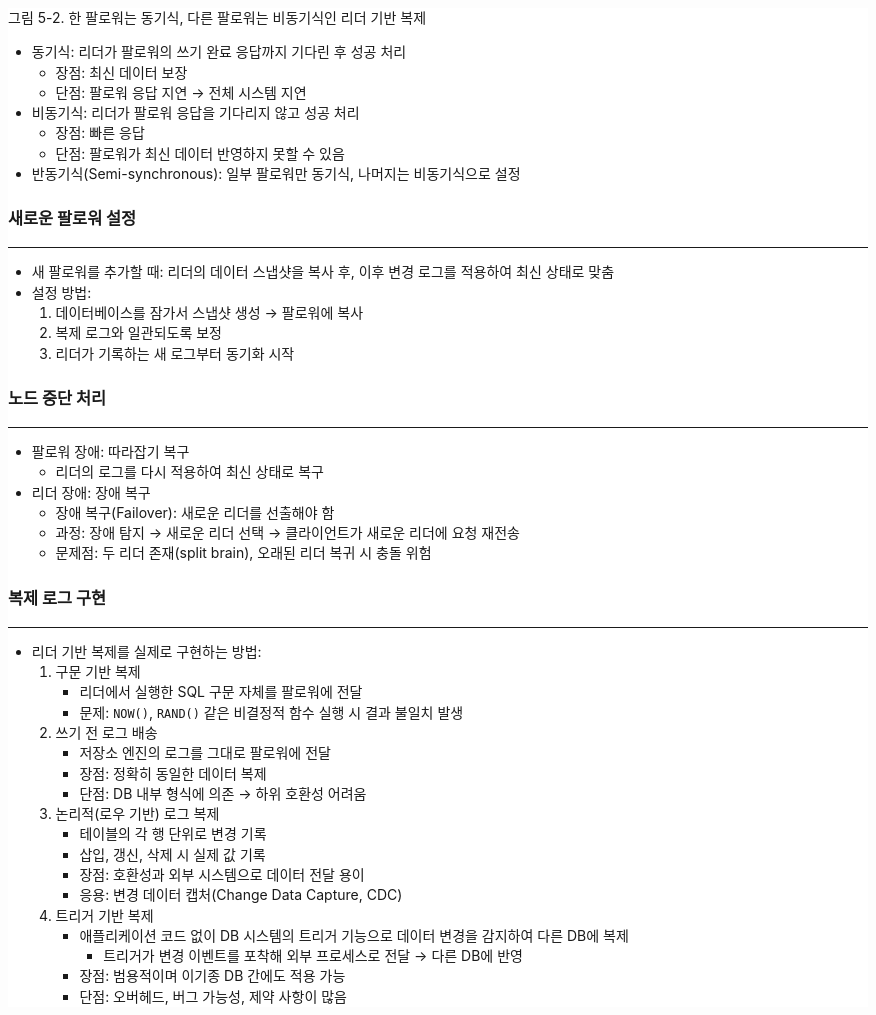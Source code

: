 그림 5-2. 한 팔로워는 동기식, 다른 팔로워는 비동기식인 리더 기반 복제

- 동기식: 리더가 팔로워의 쓰기 완료 응답까지 기다린 후 성공 처리
    - 장점: 최신 데이터 보장
    - 단점: 팔로워 응답 지연 → 전체 시스템 지연
- 비동기식: 리더가 팔로워 응답을 기다리지 않고 성공 처리
    - 장점: 빠른 응답
    - 단점: 팔로워가 최신 데이터 반영하지 못할 수 있음
- 반동기식(Semi-synchronous): 일부 팔로워만 동기식, 나머지는 비동기식으로 설정

### 새로운 팔로워 설정

---

- 새 팔로워를 추가할 때: 리더의 데이터 스냅샷을 복사 후, 이후 변경 로그를 적용하여 최신 상태로 맞춤
- 설정 방법:
    1. 데이터베이스를 잠가서 스냅샷 생성 → 팔로워에 복사
    2. 복제 로그와 일관되도록 보정
    3. 리더가 기록하는 새 로그부터 동기화 시작

### 노드 중단 처리

---

- 팔로워 장애: 따라잡기 복구
    - 리더의 로그를 다시 적용하여 최신 상태로 복구
- 리더 장애: 장애 복구
    - 장애 복구(Failover): 새로운 리더를 선출해야 함
    - 과정: 장애 탐지 → 새로운 리더 선택 → 클라이언트가 새로운 리더에 요청 재전송
    - 문제점: 두 리더 존재(split brain), 오래된 리더 복귀 시 충돌 위험

### 복제 로그 구현

---

- 리더 기반 복제를 실제로 구현하는 방법:
    1. 구문 기반 복제
        - 리더에서 실행한 SQL 구문 자체를 팔로워에 전달
        - 문제: `NOW()`, `RAND()` 같은 비결정적 함수 실행 시 결과 불일치 발생
    2. 쓰기 전 로그 배송
        - 저장소 엔진의 로그를 그대로 팔로워에 전달
        - 장점: 정확히 동일한 데이터 복제
        - 단점: DB 내부 형식에 의존 → 하위 호환성 어려움
    3. 논리적(로우 기반) 로그 복제
        - 테이블의 각 행 단위로 변경 기록
        - 삽입, 갱신, 삭제 시 실제 값 기록
        - 장점: 호환성과 외부 시스템으로 데이터 전달 용이
        - 응용: 변경 데이터 캡처(Change Data Capture, CDC)
    4. 트리거 기반 복제
        - 애플리케이션 코드 없이 DB 시스템의 트리거 기능으로 데이터 변경을 감지하여 다른 DB에 복제
            - 트리거가 변경 이벤트를 포착해 외부 프로세스로 전달 → 다른 DB에 반영
        - 장점: 범용적이며 이기종 DB 간에도 적용 가능
        - 단점: 오버헤드, 버그 가능성, 제약 사항이 많음

